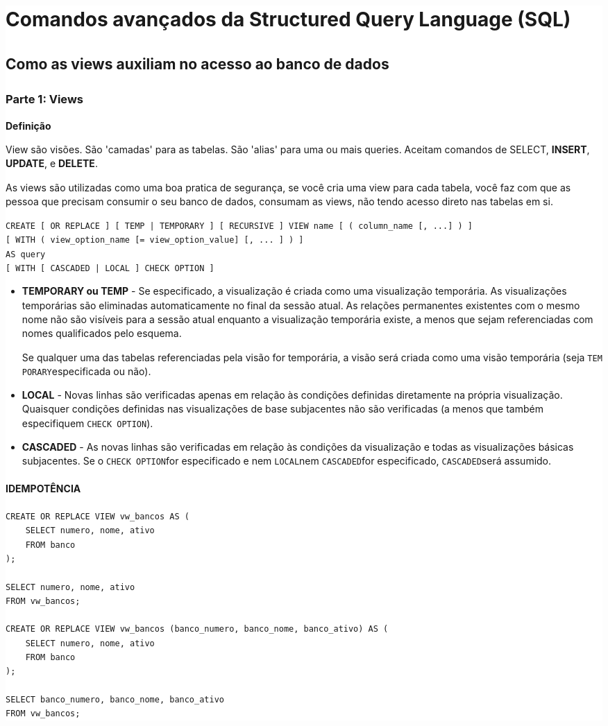 # Comandos avançados da Structured Query Language (SQL)





## Como as views auxiliam no acesso ao banco de dados



### Parte 1: Views

**Definição**

View são visões.
São 'camadas' para as tabelas.
São 'alias' para uma ou mais queries.
Aceitam comandos de SELECT, **INSERT**, **UPDATE**, e **DELETE**.

As views são utilizadas como uma boa pratica de segurança, se você cria uma view para cada tabela, você faz com que as pessoa que precisam consumir o seu banco de dados, consumam as views, não tendo acesso direto nas tabelas em si.

```
CREATE [ OR REPLACE ] [ TEMP | TEMPORARY ] [ RECURSIVE ] VIEW name [ ( column_name [, ...] ) ]
[ WITH ( view_option_name [= view_option_value] [, ... ] ) ]
AS query
[ WITH [ CASCADED | LOCAL ] CHECK OPTION ]
```

- **TEMPORARY ou TEMP** - Se especificado, a visualização é criada como uma visualização temporária. As visualizações temporárias são eliminadas automaticamente no final da sessão atual. As relações permanentes existentes com o mesmo nome não são visíveis para a sessão atual enquanto a visualização temporária existe, a menos que sejam referenciadas com nomes qualificados pelo esquema.

  Se qualquer uma das tabelas referenciadas pela visão for temporária, a visão será criada como uma visão temporária (seja `TEMPORARY`especificada ou não).

- **LOCAL** - Novas linhas são verificadas apenas em relação às condições definidas diretamente na própria visualização. Quaisquer condições definidas nas visualizações de base subjacentes não são verificadas (a menos que também especifiquem `CHECK OPTION`).

- **CASCADED** - As novas linhas são verificadas em relação às condições da visualização e todas as visualizações básicas subjacentes. Se o `CHECK OPTION`for especificado e nem `LOCAL`nem `CASCADED`for especificado, `CASCADED`será assumido.



#### **IDEMPOTÊNCIA**

```
CREATE OR REPLACE VIEW vw_bancos AS (
	SELECT numero, nome, ativo
	FROM banco
);

SELECT numero, nome, ativo
FROM vw_bancos;

CREATE OR REPLACE VIEW vw_bancos (banco_numero, banco_nome, banco_ativo) AS (
	SELECT numero, nome, ativo
	FROM banco
);

SELECT banco_numero, banco_nome, banco_ativo
FROM vw_bancos;
```

